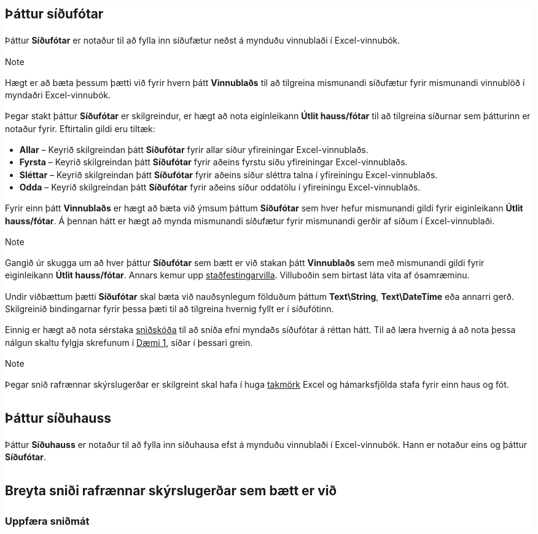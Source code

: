## <a name="footer-component"></a>Þáttur síðufótar

Þáttur **Síðufótar** er notaður til að fylla inn síðufætur neðst á mynduðu vinnublaði í Excel-vinnubók.

> [!NOTE]
> Hægt er að bæta þessum þætti við fyrir hvern þátt **Vinnublaðs** til að tilgreina mismunandi síðufætur fyrir mismunandi vinnublöð í myndaðri Excel-vinnubók.

Þegar stakt þáttur **Síðufótar** er skilgreindur, er hægt að nota eiginleikann **Útlit hauss/fótar** til að tilgreina síðurnar sem þátturinn er notaður fyrir. Eftirtalin gildi eru tiltæk:

- **Allar** – Keyrið skilgreindan þátt **Síðufótar** fyrir allar síður yfireiningar Excel-vinnublaðs.
- **Fyrsta** – Keyrið skilgreindan þátt **Síðufótar** fyrir aðeins fyrstu síðu yfireiningar Excel-vinnublaðs.
- **Sléttar** – Keyrið skilgreindan þátt **Síðufótar** fyrir aðeins síður sléttra talna í yfireiningu Excel-vinnublaðs.
- **Odda** – Keyrið skilgreindan þátt **Síðufótar** fyrir aðeins síður oddatölu í yfireiningu Excel-vinnublaðs.

Fyrir einn þátt **Vinnublaðs** er hægt að bæta við ýmsum þáttum **Síðufótar** sem hver hefur mismunandi gildi fyrir eiginleikann **Útlit hauss/fótar**. Á þennan hátt er hægt að mynda mismunandi síðufætur fyrir mismunandi gerðir af síðum í Excel-vinnublaði.

> [!NOTE]
> Gangið úr skugga um að hver þáttur **Síðufótar** sem bætt er við stakan þátt **Vinnublaðs** sem með mismunandi gildi fyrir eiginleikann **Útlit hauss/fótar**. Annars kemur upp [staðfestingarvilla](er-components-inspections.md#i16). Villuboðin sem birtast láta vita af ósamræminu.

Undir viðbættum þætti **Síðufótar** skal bæta við nauðsynlegum földuðum þáttum **Text\\String**, **Text\\DateTime** eða annarri gerð. Skilgreinið bindingarnar fyrir þessa þæti til að tilgreina hvernig fyllt er í síðufótinn.

Einnig er hægt að nota sérstaka [sniðskóða](/office/vba/excel/concepts/workbooks-and-worksheets/formatting-and-vba-codes-for-headers-and-footers) til að sníða efni myndaðs síðufótar á réttan hátt. Til að læra hvernig á að nota þessa nálgun skaltu fylgja skrefunum í [Dæmi 1](#example-1), síðar í þessari grein.

> [!NOTE]
> Þegar snið rafrænnar skýrslugerðar er skilgreint skal hafa í huga [takmörk](https://support.microsoft.com/office/excel-specifications-and-limits-1672b34d-7043-467e-8e27-269d656771c3) Excel og hámarksfjölda stafa fyrir einn haus og fót.

## <a name="header-component"></a>Þáttur síðuhauss

Þáttur **Síðuhauss** er notaður til að fylla inn síðuhausa efst á mynduðu vinnublaði í Excel-vinnubók. Hann er notaður eins og þáttur **Síðufótar**.

## <a name="edit-an-added-er-format"></a>Breyta sniði rafrænnar skýrslugerðar sem bætt er við

### <a name="update-a-template"></a>Uppfæra sniðmát
